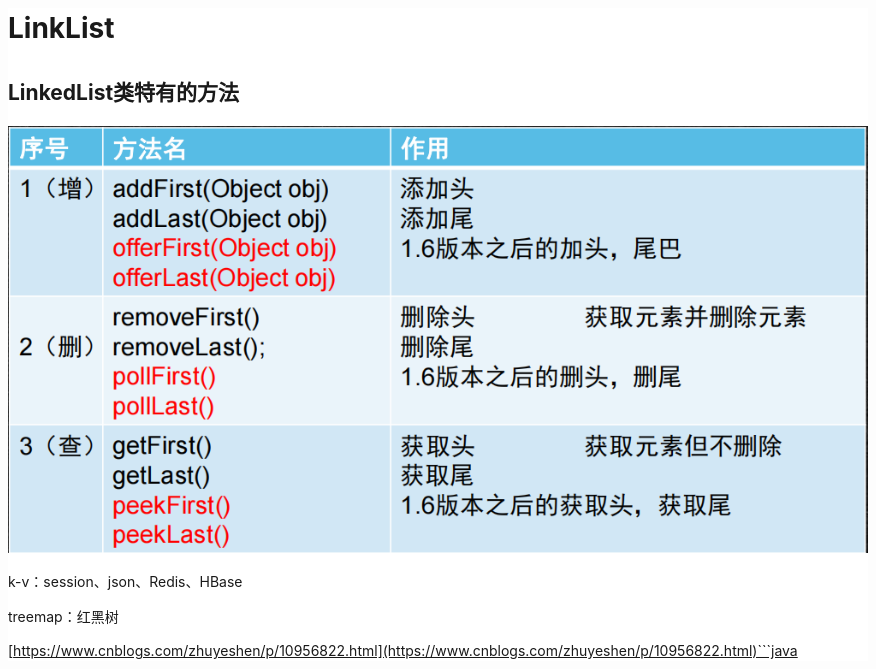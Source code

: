 			
# LinkList
## LinkedList类特有的方法
![image](/images/posts/java/javase/08-collection/linkedlist-methods.png)



k-v：session、json、Redis、HBase

treemap：红黑树

[https://www.cnblogs.com/zhuyeshen/p/10956822.html](https://www.cnblogs.com/zhuyeshen/p/10956822.html)```java

```java

```
```java

```
```java

```

